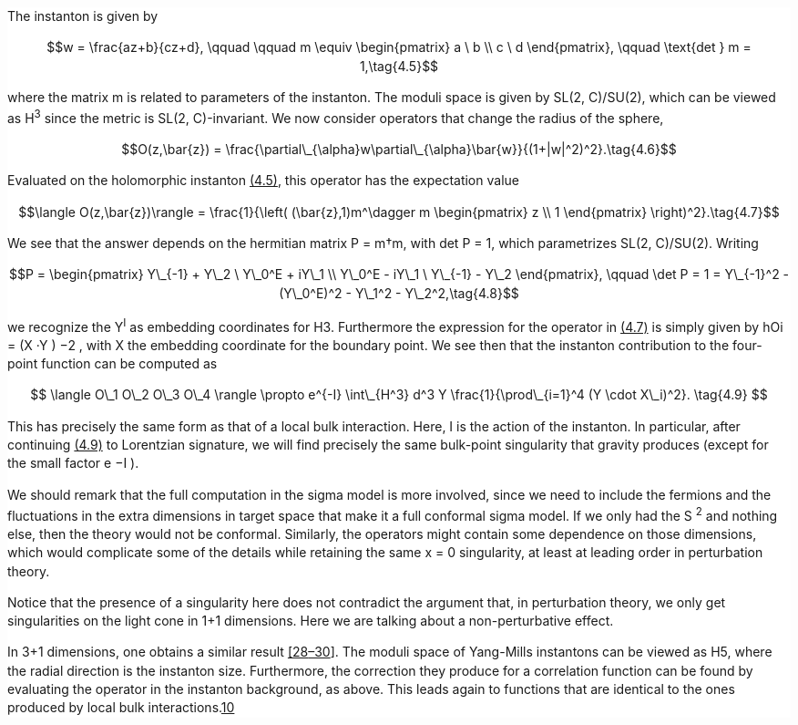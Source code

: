 The instanton is given by

<span id="page-16-0"></span>
$$w = \frac{az+b}{cz+d}, \qquad \qquad m \equiv \begin{pmatrix} a \ b \\ c \ d \end{pmatrix}, \qquad \text{det } m = 1,\tag{4.5}$$

where the matrix m is related to parameters of the instanton. The moduli space is given by SL(2, C)/SU(2), which can be viewed as H<sup>3</sup> since the metric is SL(2, C)-invariant. We now consider operators that change the radius of the sphere,

$$O(z,\bar{z}) = \frac{\partial\_{\alpha}w\partial\_{\alpha}\bar{w}}{(1+|w|^2)^2}.\tag{4.6}$$

Evaluated on the holomorphic instanton [\(4.5\)](#page-16-0), this operator has the expectation value

<span id="page-16-1"></span>
$$\langle O(z,\bar{z})\rangle = \frac{1}{\left( (\bar{z},1)m^\dagger m \begin{pmatrix} z \\ 1 \end{pmatrix} \right)^2}.\tag{4.7}$$

We see that the answer depends on the hermitian matrix P = m†m, with det P = 1, which parametrizes SL(2, C)/SU(2). Writing

$$P = \begin{pmatrix} Y\_{-1} + Y\_2 \ Y\_0^E + iY\_1 \\ Y\_0^E - iY\_1 \ Y\_{-1} - Y\_2 \end{pmatrix}, \qquad \det P = 1 = Y\_{-1}^2 - (Y\_0^E)^2 - Y\_1^2 - Y\_2^2,\tag{4.8}$$

we recognize the Y<sup>I</sup> as embedding coordinates for H3. Furthermore the expression for the operator in [\(4.7\)](#page-16-1) is simply given by hOi = (X ·Y ) −2 , with X the embedding coordinate for the boundary point. We see then that the instanton contribution to the four-point function can be computed as

<span id="page-16-2"></span>
$$
\langle O\_1 O\_2 O\_3 O\_4 \rangle \propto e^{-I} \int\_{H^3} d^3 Y \frac{1}{\prod\_{i=1}^4 (Y \cdot X\_i)^2}. \tag{4.9}
$$

This has precisely the same form as that of a local bulk interaction. Here, I is the action of the instanton. In particular, after continuing [\(4.9\)](#page-16-2) to Lorentzian signature, we will find precisely the same bulk-point singularity that gravity produces (except for the small factor e −I ).

We should remark that the full computation in the sigma model is more involved, since we need to include the fermions and the fluctuations in the extra dimensions in target space that make it a full conformal sigma model. If we only had the S <sup>2</sup> and nothing else, then the theory would not be conformal. Similarly, the operators might contain some dependence on those dimensions, which would complicate some of the details while retaining the same x = 0 singularity, at least at leading order in perturbation theory.

Notice that the presence of a singularity here does not contradict the argument that, in perturbation theory, we only get singularities on the light cone in 1+1 dimensions. Here we are talking about a non-perturbative effect.

In 3+1 dimensions, one obtains a similar result [\[28](#page-47-6)[–30](#page-47-7)]. The moduli space of Yang-Mills instantons can be viewed as H5, where the radial direction is the instanton size. Furthermore, the correction they produce for a correlation function can be found by evaluating the operator in the instanton background, as above. This leads again to functions that are identical to the ones produced by local bulk interactions.[10](#page-17-2)

